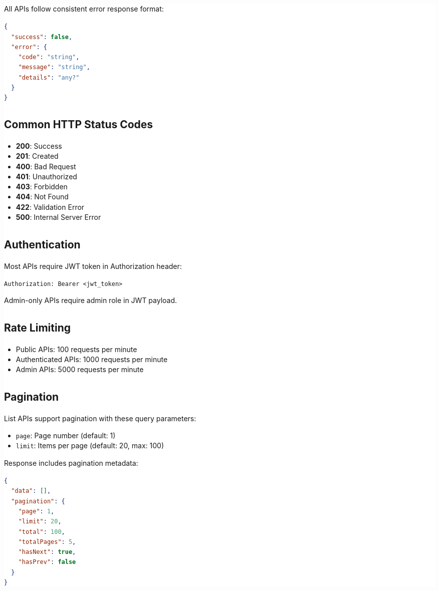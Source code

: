 All APIs follow consistent error response format:

```json
{
  "success": false,
  "error": {
    "code": "string",
    "message": "string",
    "details": "any?"
  }
}
```

## Common HTTP Status Codes

- **200**: Success
- **201**: Created
- **400**: Bad Request
- **401**: Unauthorized
- **403**: Forbidden
- **404**: Not Found
- **422**: Validation Error
- **500**: Internal Server Error

## Authentication

Most APIs require JWT token in Authorization header:
```
Authorization: Bearer <jwt_token>
```

Admin-only APIs require admin role in JWT payload.

## Rate Limiting

- Public APIs: 100 requests per minute
- Authenticated APIs: 1000 requests per minute
- Admin APIs: 5000 requests per minute

## Pagination

List APIs support pagination with these query parameters:
- `page`: Page number (default: 1)
- `limit`: Items per page (default: 20, max: 100)

Response includes pagination metadata:
```json
{
  "data": [],
  "pagination": {
    "page": 1,
    "limit": 20,
    "total": 100,
    "totalPages": 5,
    "hasNext": true,
    "hasPrev": false
  }
}
```
